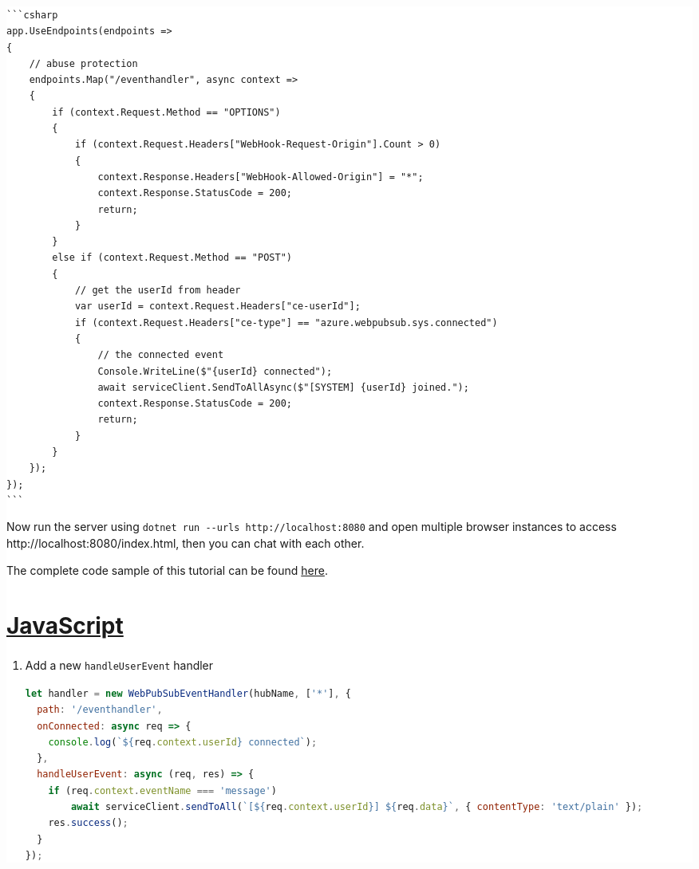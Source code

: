     ```csharp
    app.UseEndpoints(endpoints =>
    {
        // abuse protection
        endpoints.Map("/eventhandler", async context =>
        {
            if (context.Request.Method == "OPTIONS")
            {
                if (context.Request.Headers["WebHook-Request-Origin"].Count > 0)
                {
                    context.Response.Headers["WebHook-Allowed-Origin"] = "*";
                    context.Response.StatusCode = 200;
                    return;
                }
            }
            else if (context.Request.Method == "POST")
            {
                // get the userId from header
                var userId = context.Request.Headers["ce-userId"];
                if (context.Request.Headers["ce-type"] == "azure.webpubsub.sys.connected")
                {
                    // the connected event
                    Console.WriteLine($"{userId} connected");
                    await serviceClient.SendToAllAsync($"[SYSTEM] {userId} joined.");
                    context.Response.StatusCode = 200;
                    return;
                }
            }
        });
    });
    ```

Now run the server using `dotnet run --urls http://localhost:8080` and open multiple browser instances to access http://localhost:8080/index.html, then you can chat with each other.

The complete code sample of this tutorial can be found [here][code-csharp].

# [JavaScript](#tab/javascript)

1. Add a new `handleUserEvent` handler

    ```javascript
    let handler = new WebPubSubEventHandler(hubName, ['*'], {
      path: '/eventhandler',
      onConnected: async req => {
        console.log(`${req.context.userId} connected`);
      },
      handleUserEvent: async (req, res) => {
        if (req.context.eventName === 'message') 
            await serviceClient.sendToAll(`[${req.context.userId}] ${req.data}`, { contentType: 'text/plain' });
        res.success();
      }
    });
    ```


[code-js]: https://github.com/Azure/azure-webpubsub/tree/main/samples/javascript/chatapp/
[code-java]: https://github.com/Azure/azure-webpubsub/tree/main/samples/java/chatapp/
[code-csharp]: https://github.com/Azure/azure-webpubsub/tree/main/samples/csharp/chatapp/